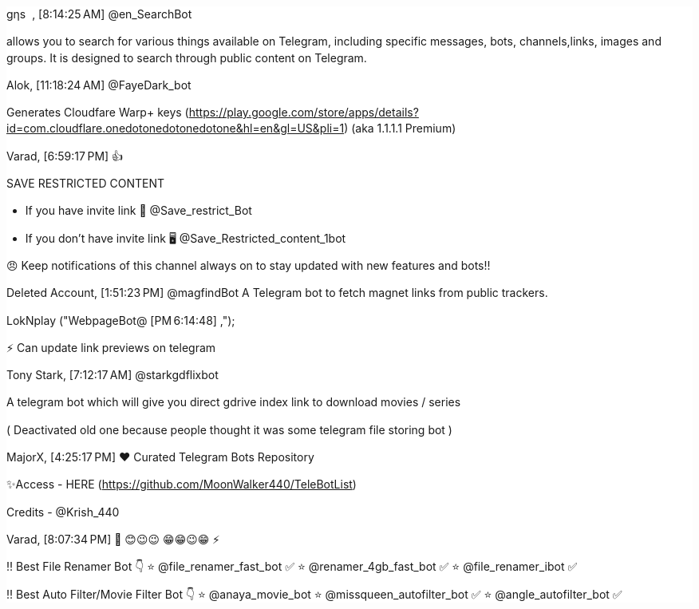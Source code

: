 gηѕ ⁪⁬⁮⁮⁮⁮ ‌‌‌‌, [8:14:25 AM]
@en_SearchBot

allows you to search for various things available on Telegram, including specific messages, bots, channels,links, images and groups. It is designed to search through public content on Telegram.

Alok, [11:18:24 AM]
@FayeDark_bot 

Generates Cloudfare Warp+ keys (https://play.google.com/store/apps/details?id=com.cloudflare.onedotonedotonedotone&hl=en&gl=US&pli=1) (aka 1.1.1.1 Premium)

Varad, [6:59:17 PM]
👍 

SAVE RESTRICTED CONTENT 

- If you have invite link 🔗
@Save_restrict_Bot 

- If you don’t have invite link  🖥 
@Save_Restricted_content_1bot

😠 Keep notifications of this channel always on to stay updated with new features and bots!!

Deleted Account, [1:51:23 PM]
@magfindBot
A Telegram bot to fetch magnet links from public trackers.

LokNplay ("⁧;(", [6:14:48 PM]
@WebpageBot

⚡️ Can update link previews on telegram

Tony Stark, [7:12:17 AM]
@starkgdflixbot

A telegram bot which will give you direct gdrive index link to download movies / series

( Deactivated old one because people thought it was some telegram file storing bot )

MajorX, [4:25:17 PM]
❤️ Curated Telegram Bots Repository

✨Access - HERE (https://github.com/MoonWalker440/TeleBotList) 

Credits - @Krish_440

Varad, [8:07:34 PM]
🔔 😊😉😉 😁😁😉😁 ⚡️


‼️ Best File Renamer Bot 👇
⭐️ @file_renamer_fast_bot ✅
⭐️ @renamer_4gb_fast_bot ✅
⭐️ @file_renamer_ibot ✅

‼️ Best Auto Filter/Movie Filter Bot 👇
⭐️ @anaya_movie_bot
⭐️ @missqueen_autofilter_bot ✅
⭐️ @angle_autofilter_bot ✅

